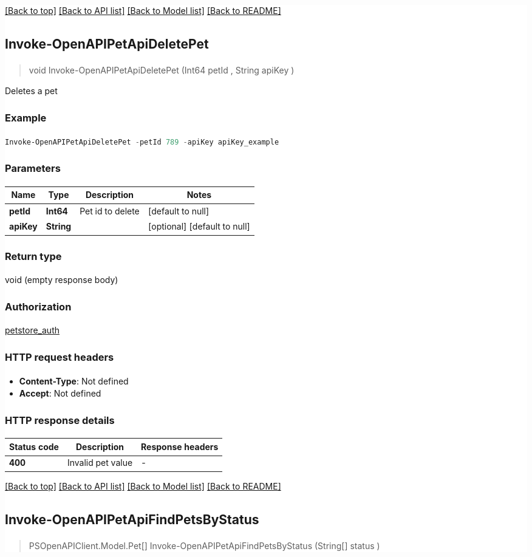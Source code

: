 [[Back to top]](#)
[[Back to API list]](../README.md#documentation-for-api-endpoints)
[[Back to Model list]](../README.md#documentation-for-models)
[[Back to README]](../README.md)


## Invoke-OpenAPIPetApiDeletePet

> void Invoke-OpenAPIPetApiDeletePet (Int64 petId , String apiKey )

Deletes a pet

### Example

```powershell
Invoke-OpenAPIPetApiDeletePet -petId 789 -apiKey apiKey_example
```

### Parameters


Name | Type | Description  | Notes
------------- | ------------- | ------------- | -------------
 **petId** | **Int64**| Pet id to delete | [default to null]
 **apiKey** | **String**|  | [optional] [default to null]

### Return type

void (empty response body)

### Authorization

[petstore_auth](../README.md#petstore_auth)

### HTTP request headers

- **Content-Type**: Not defined
- **Accept**: Not defined

### HTTP response details
| Status code | Description | Response headers |
|-------------|-------------|------------------|
| **400** | Invalid pet value |  -  |

[[Back to top]](#)
[[Back to API list]](../README.md#documentation-for-api-endpoints)
[[Back to Model list]](../README.md#documentation-for-models)
[[Back to README]](../README.md)


## Invoke-OpenAPIPetApiFindPetsByStatus

> PSOpenAPIClient.Model.Pet[] Invoke-OpenAPIPetApiFindPetsByStatus (String[] status )

